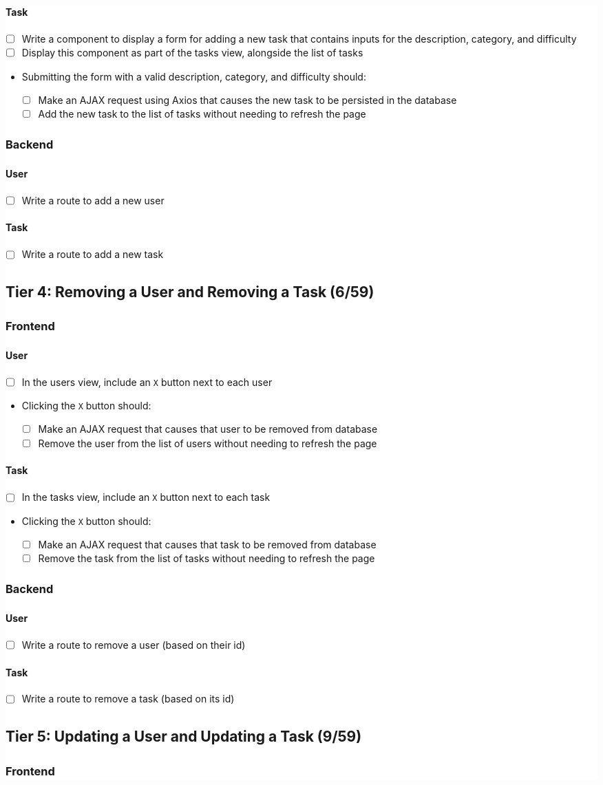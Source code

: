 #### Task

- [ ] Write a component to display a form for adding a new task that contains inputs for the description, category, and difficulty
- [ ] Display this component as part of the tasks view, alongside the list of tasks

- Submitting the form with a valid description, category, and difficulty should:

  - [ ] Make an AJAX request using Axios that causes the new task to be persisted in the database
  - [ ] Add the new task to the list of tasks without needing to refresh the page

### Backend

#### User

- [ ] Write a route to add a new user

#### Task

- [ ] Write a route to add a new task

## Tier 4: Removing a User and Removing a Task (6/59)

### Frontend

#### User

- [ ] In the users view, include an `X` button next to each user
- Clicking the `X` button should:

  - [ ] Make an AJAX request that causes that user to be removed from database
  - [ ] Remove the user from the list of users without needing to refresh the page

#### Task

- [ ] In the tasks view, include an `X` button next to each task
- Clicking the `X` button should:

  - [ ] Make an AJAX request that causes that task to be removed from database
  - [ ] Remove the task from the list of tasks without needing to refresh the page

### Backend

#### User

- [ ] Write a route to remove a user (based on their id)

#### Task

- [ ] Write a route to remove a task (based on its id)

## Tier 5: Updating a User and Updating a Task (9/59)

### Frontend
